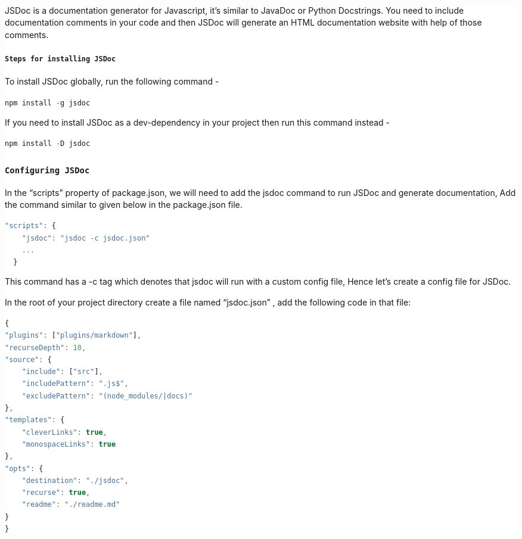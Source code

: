 JSDoc is a documentation generator for Javascript, it’s similar to JavaDoc or Python Docstrings. You need to include documentation comments in your code and then JSDoc will generate an HTML documentation website with help of those comments.

#### `Steps for installing JSDoc`

To install JSDoc globally, run the following command -

```js
npm install -g jsdoc
```

If you need to install JSDoc as a dev-dependency in your project then run this command instead -

```js
npm install -D jsdoc
```

### `Configuring JSDoc`

In the “scripts” property of package.json, we will need to add the jsdoc command to run JSDoc and generate documentation, Add the command similar to given below in the package.json file.

```js
"scripts": {
    "jsdoc": "jsdoc -c jsdoc.json"
    ...
  }
```

This command has a -c tag which denotes that jsdoc will run with a custom config file, Hence let’s create a config file for JSDoc.

In the root of your project directory create a file named “jsdoc.json” , add the following code in that file:

```js
{
"plugins": ["plugins/markdown"],
"recurseDepth": 10,
"source": {
	"include": ["src"],
	"includePattern": ".js$",
	"excludePattern": "(node_modules/|docs)"
},
"templates": {
	"cleverLinks": true,
	"monospaceLinks": true
},
"opts": {
	"destination": "./jsdoc",
	"recurse": true,
	"readme": "./readme.md"
}
}
```
